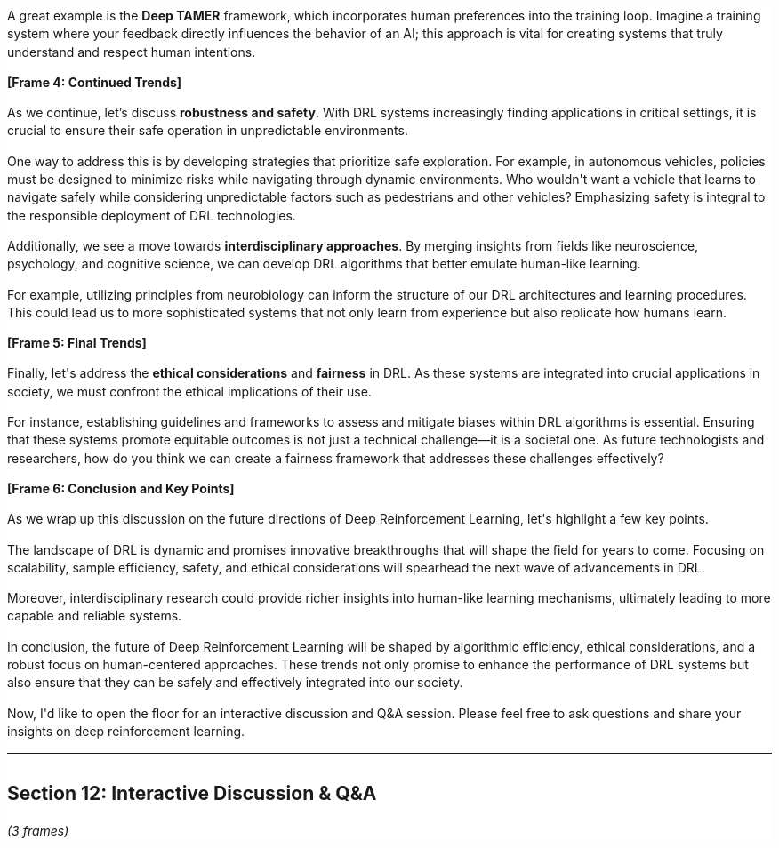 A great example is the **Deep TAMER** framework, which incorporates human preferences into the training loop. Imagine a training system where your feedback directly influences the behavior of an AI; this approach is vital for creating systems that truly understand and respect human intentions.

**[Frame 4: Continued Trends]**

As we continue, let’s discuss **robustness and safety**. With DRL systems increasingly finding applications in critical settings, it is crucial to ensure their safe operation in unpredictable environments. 

One way to address this is by developing strategies that prioritize safe exploration. For example, in autonomous vehicles, policies must be designed to minimize risks while navigating through dynamic environments. Who wouldn't want a vehicle that learns to navigate safely while considering unpredictable factors such as pedestrians and other vehicles? Emphasizing safety is integral to the responsible deployment of DRL technologies.

Additionally, we see a move towards **interdisciplinary approaches**. By merging insights from fields like neuroscience, psychology, and cognitive science, we can develop DRL algorithms that better emulate human-like learning. 

For example, utilizing principles from neurobiology can inform the structure of our DRL architectures and learning procedures. This could lead us to more sophisticated systems that not only learn from experience but also replicate how humans learn.

**[Frame 5: Final Trends]**

Finally, let's address the **ethical considerations** and **fairness** in DRL. As these systems are integrated into crucial applications in society, we must confront the ethical implications of their use. 

For instance, establishing guidelines and frameworks to assess and mitigate biases within DRL algorithms is essential. Ensuring that these systems promote equitable outcomes is not just a technical challenge—it is a societal one. As future technologists and researchers, how do you think we can create a fairness framework that addresses these challenges effectively?

**[Frame 6: Conclusion and Key Points]**

As we wrap up this discussion on the future directions of Deep Reinforcement Learning, let's highlight a few key points. 

The landscape of DRL is dynamic and promises innovative breakthroughs that will shape the field for years to come. Focusing on scalability, sample efficiency, safety, and ethical considerations will spearhead the next wave of advancements in DRL.

Moreover, interdisciplinary research could provide richer insights into human-like learning mechanisms, ultimately leading to more capable and reliable systems.

In conclusion, the future of Deep Reinforcement Learning will be shaped by algorithmic efficiency, ethical considerations, and a robust focus on human-centered approaches. These trends not only promise to enhance the performance of DRL systems but also ensure that they can be safely and effectively integrated into our society.

Now, I'd like to open the floor for an interactive discussion and Q&A session. Please feel free to ask questions and share your insights on deep reinforcement learning.

---

## Section 12: Interactive Discussion & Q&A
*(3 frames)*
